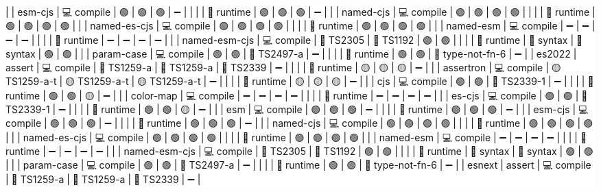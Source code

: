 |  | esm-cjs | 💻 compile | 🟢  | 🟢  | 🟢  | ➖  |
|  |  | 🏃 runtime | 🟢  | 🟢  | 🟢  | ➖  |
|  | named-cjs | 💻 compile | 🟢  | 🟢  | 🟢  | 🟢  |
|  |  | 🏃 runtime | 🟢  | 🟢  | 🟢  | 🟢  |
|  | named-es-cjs | 💻 compile | 🟢  | 🟢  | 🟢  | 🟢  |
|  |  | 🏃 runtime | 🟢  | 🟢  | 🟢  | 🟢  |
|  | named-esm | 💻 compile | ➖  | ➖  | ➖  | ➖  |
|  |  | 🏃 runtime | ➖  | ➖  | ➖  | ➖  |
|  | named-esm-cjs | 💻 compile | 🔴 TS2305 | 🔴 TS1192 | 🟢  | 🟢  |
|  |  | 🏃 runtime | 🔴 syntax | 🔴 syntax | 🟢  | 🟢  |
|  | param-case | 💻 compile | 🟢  | 🟢  | 🔴 TS2497-a | ➖  |
|  |  | 🏃 runtime | 🟢  | 🟢  | 🔴 type-not-fn-6 | ➖  |
| es2022 | assert | 💻 compile | 🔴 TS1259-a | 🔴 TS1259-a | 🔴 TS2339 | ➖  |
|  |  | 🏃 runtime | 🟡  | 🟡  | 🟡  | ➖  |
|  | assertron | 💻 compile | 🟡 TS1259-a-t | 🟡 TS1259-a-t | 🟡 TS1259-a-t | ➖  |
|  |  | 🏃 runtime | 🟡  | 🟡  | 🟡  | ➖  |
|  | cjs | 💻 compile | 🟢  | 🟢  | 🔴 TS2339-1 | ➖  |
|  |  | 🏃 runtime | 🟢  | 🟢  | 🟡  | ➖  |
|  | color-map | 💻 compile | ➖  | ➖  | ➖  | ➖  |
|  |  | 🏃 runtime | ➖  | ➖  | ➖  | ➖  |
|  | es-cjs | 💻 compile | 🟢  | 🟢  | 🔴 TS2339-1 | ➖  |
|  |  | 🏃 runtime | 🟢  | 🟢  | 🟡  | ➖  |
|  | esm | 💻 compile | 🟢  | 🟢  | 🟢  | ➖  |
|  |  | 🏃 runtime | 🟢  | 🟢  | 🟢  | ➖  |
|  | esm-cjs | 💻 compile | 🟢  | 🟢  | 🟢  | ➖  |
|  |  | 🏃 runtime | 🟢  | 🟢  | 🟢  | ➖  |
|  | named-cjs | 💻 compile | 🟢  | 🟢  | 🟢  | 🟢  |
|  |  | 🏃 runtime | 🟢  | 🟢  | 🟢  | 🟢  |
|  | named-es-cjs | 💻 compile | 🟢  | 🟢  | 🟢  | 🟢  |
|  |  | 🏃 runtime | 🟢  | 🟢  | 🟢  | 🟢  |
|  | named-esm | 💻 compile | ➖  | ➖  | ➖  | ➖  |
|  |  | 🏃 runtime | ➖  | ➖  | ➖  | ➖  |
|  | named-esm-cjs | 💻 compile | 🔴 TS2305 | 🔴 TS1192 | 🟢  | 🟢  |
|  |  | 🏃 runtime | 🔴 syntax | 🔴 syntax | 🟢  | 🟢  |
|  | param-case | 💻 compile | 🟢  | 🟢  | 🔴 TS2497-a | ➖  |
|  |  | 🏃 runtime | 🟢  | 🟢  | 🔴 type-not-fn-6 | ➖  |
| esnext | assert | 💻 compile | 🔴 TS1259-a | 🔴 TS1259-a | 🔴 TS2339 | ➖  |